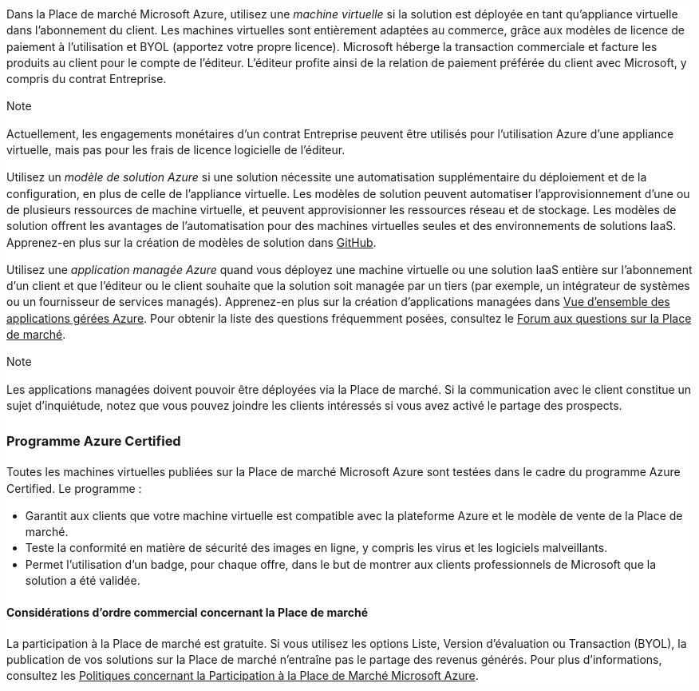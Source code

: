 Dans la Place de marché Microsoft Azure, utilisez une *machine virtuelle* si la solution est déployée en tant qu’appliance virtuelle dans l’abonnement du client. Les machines virtuelles sont entièrement adaptées au commerce, grâce aux modèles de licence de paiement à l’utilisation et BYOL (apportez votre propre licence). Microsoft héberge la transaction commerciale et facture les produits au client pour le compte de l’éditeur. L’éditeur profite ainsi de la relation de paiement préférée du client avec Microsoft, y compris du contrat Entreprise. 

>[!NOTE]
>Actuellement, les engagements monétaires d’un contrat Entreprise peuvent être utilisés pour l’utilisation Azure d’une appliance virtuelle, mais pas pour les frais de licence logicielle de l’éditeur.

Utilisez un *modèle de solution Azure* si une solution nécessite une automatisation supplémentaire du déploiement et de la configuration, en plus de celle de l’appliance virtuelle. Les modèles de solution peuvent automatiser l’approvisionnement d’une ou de plusieurs ressources de machine virtuelle, et peuvent approvisionner les ressources réseau et de stockage. Les modèles de solution offrent les avantages de l’automatisation pour des machines virtuelles seules et des environnements de solutions IaaS. Apprenez-en plus sur la création de modèles de solution dans [GitHub](https://github.com/MicrosoftDocs/azure-docs).

Utilisez une *application managée Azure* quand vous déployez une machine virtuelle ou une solution IaaS entière sur l’abonnement d’un client et que l’éditeur ou le client souhaite que la solution soit managée par un tiers (par exemple, un intégrateur de systèmes ou un fournisseur de services managés). Apprenez-en plus sur la création d’applications managées dans [Vue d’ensemble des applications gérées Azure](https://docs.microsoft.com/azure/managed-applications/overview). Pour obtenir la liste des questions fréquemment posées, consultez le [Forum aux questions sur la Place de marché](https://azure.microsoft.com/marketplace/faq/).

>[!NOTE]
> Les applications managées doivent pouvoir être déployées via la Place de marché. Si la communication avec le client constitue un sujet d’inquiétude, notez que vous pouvez joindre les clients intéressés si vous avez activé le partage des prospects.

### <a name="azure-certified-program"></a>Programme Azure Certified

Toutes les machines virtuelles publiées sur la Place de marché Microsoft Azure sont testées dans le cadre du programme Azure Certified. Le programme :

- Garantit aux clients que votre machine virtuelle est compatible avec la plateforme Azure et le modèle de vente de la Place de marché.
- Teste la conformité en matière de sécurité des images en ligne, y compris les virus et les logiciels malveillants.
- Permet l’utilisation d’un badge, pour chaque offre, dans le but de montrer aux clients professionnels de Microsoft que la solution a été validée.

#### <a name="marketplace-commercial-considerations"></a>Considérations d’ordre commercial concernant la Place de marché

La participation à la Place de marché est gratuite. Si vous utilisez les options Liste, Version d’évaluation ou Transaction (BYOL), la publication de vos solutions sur la Place de marché n’entraîne pas le partage des revenus générés. Pour plus d’informations, consultez les [Politiques concernant la Participation à la Place de Marché Microsoft Azure](https://azure.microsoft.com/support/legal/marketplace/participation-policies/).
